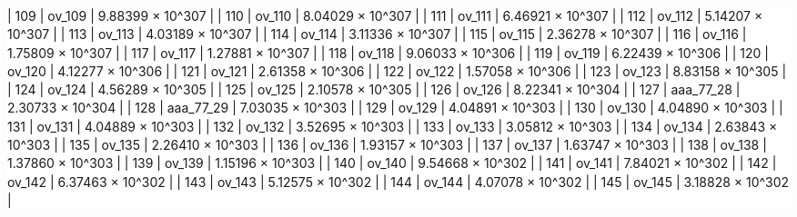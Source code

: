 | 109 | ov_109 | 9.88399 × 10^307 |
| 110 | ov_110 | 8.04029 × 10^307 |
| 111 | ov_111 | 6.46921 × 10^307 |
| 112 | ov_112 | 5.14207 × 10^307 |
| 113 | ov_113 | 4.03189 × 10^307 |
| 114 | ov_114 | 3.11336 × 10^307 |
| 115 | ov_115 | 2.36278 × 10^307 |
| 116 | ov_116 | 1.75809 × 10^307 |
| 117 | ov_117 | 1.27881 × 10^307 |
| 118 | ov_118 | 9.06033 × 10^306 |
| 119 | ov_119 | 6.22439 × 10^306 |
| 120 | ov_120 | 4.12277 × 10^306 |
| 121 | ov_121 | 2.61358 × 10^306 |
| 122 | ov_122 | 1.57058 × 10^306 |
| 123 | ov_123 | 8.83158 × 10^305 |
| 124 | ov_124 | 4.56289 × 10^305 |
| 125 | ov_125 | 2.10578 × 10^305 |
| 126 | ov_126 | 8.22341 × 10^304 |
| 127 | aaa_77_28 | 2.30733 × 10^304 |
| 128 | aaa_77_29 | 7.03035 × 10^303 |
| 129 | ov_129 | 4.04891 × 10^303 |
| 130 | ov_130 | 4.04890 × 10^303 |
| 131 | ov_131 | 4.04889 × 10^303 |
| 132 | ov_132 | 3.52695 × 10^303 |
| 133 | ov_133 | 3.05812 × 10^303 |
| 134 | ov_134 | 2.63843 × 10^303 |
| 135 | ov_135 | 2.26410 × 10^303 |
| 136 | ov_136 | 1.93157 × 10^303 |
| 137 | ov_137 | 1.63747 × 10^303 |
| 138 | ov_138 | 1.37860 × 10^303 |
| 139 | ov_139 | 1.15196 × 10^303 |
| 140 | ov_140 | 9.54668 × 10^302 |
| 141 | ov_141 | 7.84021 × 10^302 |
| 142 | ov_142 | 6.37463 × 10^302 |
| 143 | ov_143 | 5.12575 × 10^302 |
| 144 | ov_144 | 4.07078 × 10^302 |
| 145 | ov_145 | 3.18828 × 10^302 |